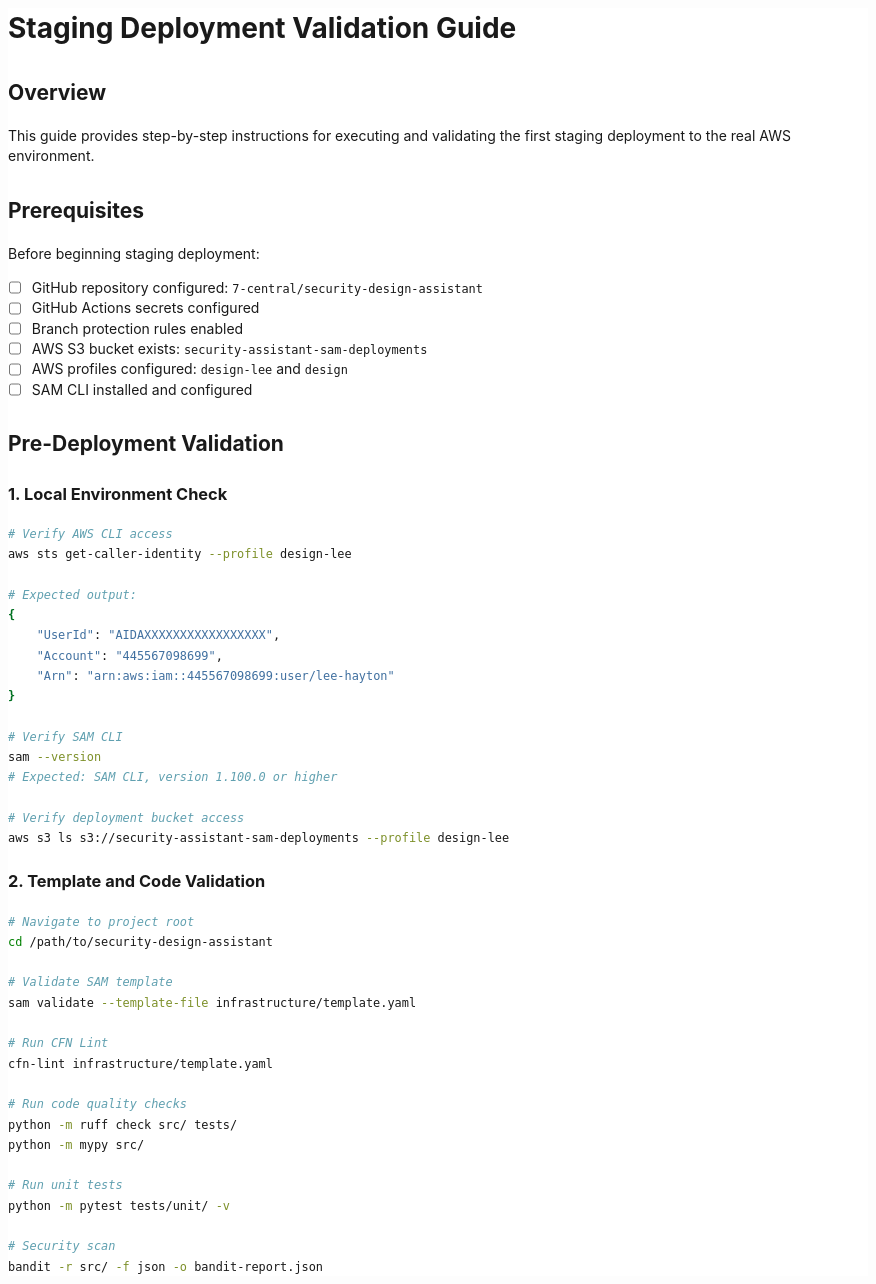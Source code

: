 # Staging Deployment Validation Guide

## Overview

This guide provides step-by-step instructions for executing and validating the first staging deployment to the real AWS environment.

## Prerequisites

Before beginning staging deployment:

- [ ] GitHub repository configured: `7-central/security-design-assistant`
- [ ] GitHub Actions secrets configured
- [ ] Branch protection rules enabled
- [ ] AWS S3 bucket exists: `security-assistant-sam-deployments`
- [ ] AWS profiles configured: `design-lee` and `design`
- [ ] SAM CLI installed and configured

## Pre-Deployment Validation

### 1. Local Environment Check

```bash
# Verify AWS CLI access
aws sts get-caller-identity --profile design-lee

# Expected output:
{
    "UserId": "AIDAXXXXXXXXXXXXXXXXX",
    "Account": "445567098699",
    "Arn": "arn:aws:iam::445567098699:user/lee-hayton"
}

# Verify SAM CLI
sam --version
# Expected: SAM CLI, version 1.100.0 or higher

# Verify deployment bucket access
aws s3 ls s3://security-assistant-sam-deployments --profile design-lee
```

### 2. Template and Code Validation

```bash
# Navigate to project root
cd /path/to/security-design-assistant

# Validate SAM template
sam validate --template-file infrastructure/template.yaml

# Run CFN Lint
cfn-lint infrastructure/template.yaml

# Run code quality checks
python -m ruff check src/ tests/
python -m mypy src/

# Run unit tests
python -m pytest tests/unit/ -v

# Security scan
bandit -r src/ -f json -o bandit-report.json
```